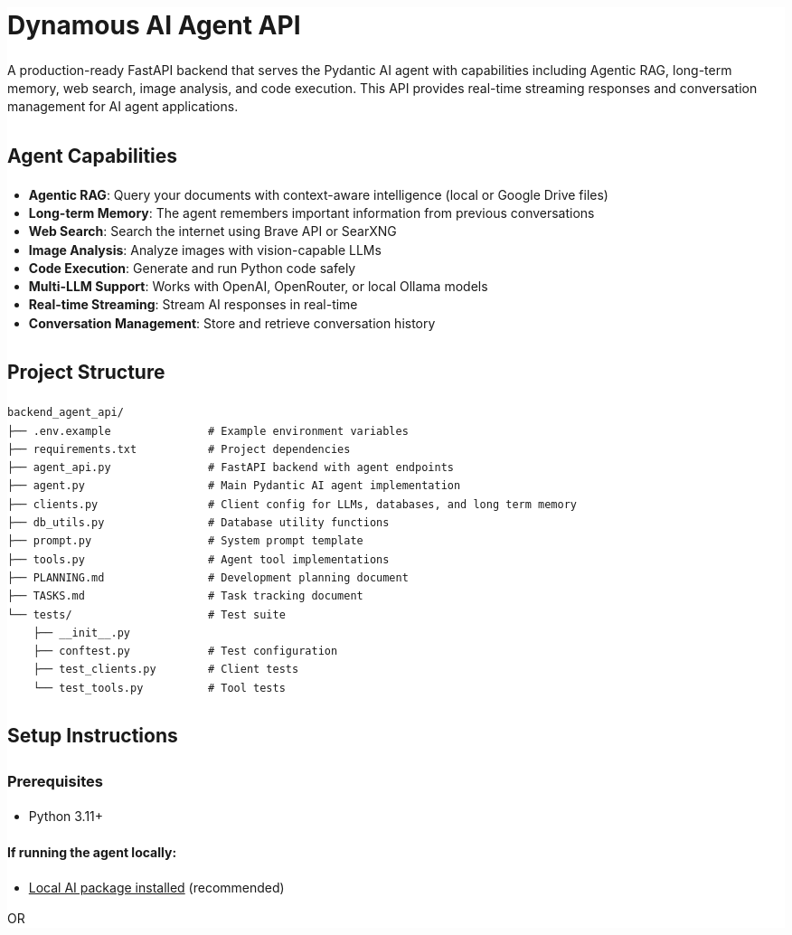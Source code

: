 # Dynamous AI Agent API

A production-ready FastAPI backend that serves the Pydantic AI agent with capabilities including Agentic RAG, long-term memory, web search, image analysis, and code execution. This API provides real-time streaming responses and conversation management for AI agent applications.

## Agent Capabilities

- **Agentic RAG**: Query your documents with context-aware intelligence (local or Google Drive files)
- **Long-term Memory**: The agent remembers important information from previous conversations
- **Web Search**: Search the internet using Brave API or SearXNG
- **Image Analysis**: Analyze images with vision-capable LLMs
- **Code Execution**: Generate and run Python code safely
- **Multi-LLM Support**: Works with OpenAI, OpenRouter, or local Ollama models
- **Real-time Streaming**: Stream AI responses in real-time
- **Conversation Management**: Store and retrieve conversation history

## Project Structure

```
backend_agent_api/
├── .env.example               # Example environment variables
├── requirements.txt           # Project dependencies
├── agent_api.py               # FastAPI backend with agent endpoints
├── agent.py                   # Main Pydantic AI agent implementation
├── clients.py                 # Client config for LLMs, databases, and long term memory
├── db_utils.py                # Database utility functions
├── prompt.py                  # System prompt template
├── tools.py                   # Agent tool implementations
├── PLANNING.md                # Development planning document
├── TASKS.md                   # Task tracking document
└── tests/                     # Test suite
    ├── __init__.py
    ├── conftest.py            # Test configuration
    ├── test_clients.py        # Client tests
    └── test_tools.py          # Tool tests
```

## Setup Instructions

### Prerequisites

- Python 3.11+

#### If running the agent locally:

- [Local AI package installed](https://github.com/coleam00/local-ai-packaged) (recommended)

OR
